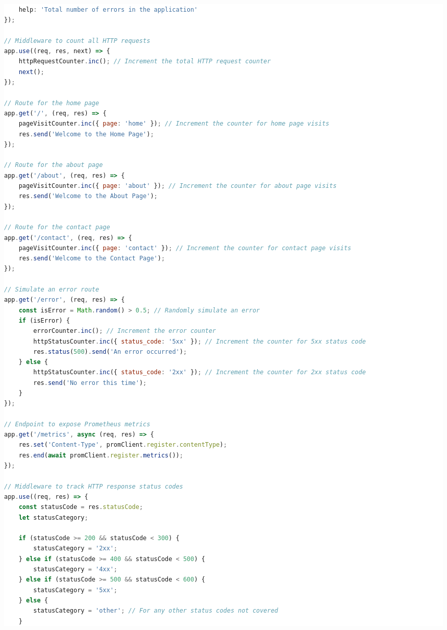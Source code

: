    ```javascript
       help: 'Total number of errors in the application'
   });

   // Middleware to count all HTTP requests
   app.use((req, res, next) => {
       httpRequestCounter.inc(); // Increment the total HTTP request counter
       next();
   });

   // Route for the home page
   app.get('/', (req, res) => {
       pageVisitCounter.inc({ page: 'home' }); // Increment the counter for home page visits
       res.send('Welcome to the Home Page');
   });

   // Route for the about page
   app.get('/about', (req, res) => {
       pageVisitCounter.inc({ page: 'about' }); // Increment the counter for about page visits
       res.send('Welcome to the About Page');
   });

   // Route for the contact page
   app.get('/contact', (req, res) => {
       pageVisitCounter.inc({ page: 'contact' }); // Increment the counter for contact page visits
       res.send('Welcome to the Contact Page');
   });

   // Simulate an error route
   app.get('/error', (req, res) => {
       const isError = Math.random() > 0.5; // Randomly simulate an error
       if (isError) {
           errorCounter.inc(); // Increment the error counter
           httpStatusCounter.inc({ status_code: '5xx' }); // Increment the counter for 5xx status code
           res.status(500).send('An error occurred');
       } else {
           httpStatusCounter.inc({ status_code: '2xx' }); // Increment the counter for 2xx status code
           res.send('No error this time');
       }
   });

   // Endpoint to expose Prometheus metrics
   app.get('/metrics', async (req, res) => {
       res.set('Content-Type', promClient.register.contentType);
       res.end(await promClient.register.metrics());
   });

   // Middleware to track HTTP response status codes
   app.use((req, res) => {
       const statusCode = res.statusCode;
       let statusCategory;

       if (statusCode >= 200 && statusCode < 300) {
           statusCategory = '2xx';
       } else if (statusCode >= 400 && statusCode < 500) {
           statusCategory = '4xx';
       } else if (statusCode >= 500 && statusCode < 600) {
           statusCategory = '5xx';
       } else {
           statusCategory = 'other'; // For any other status codes not covered
       }

   ```